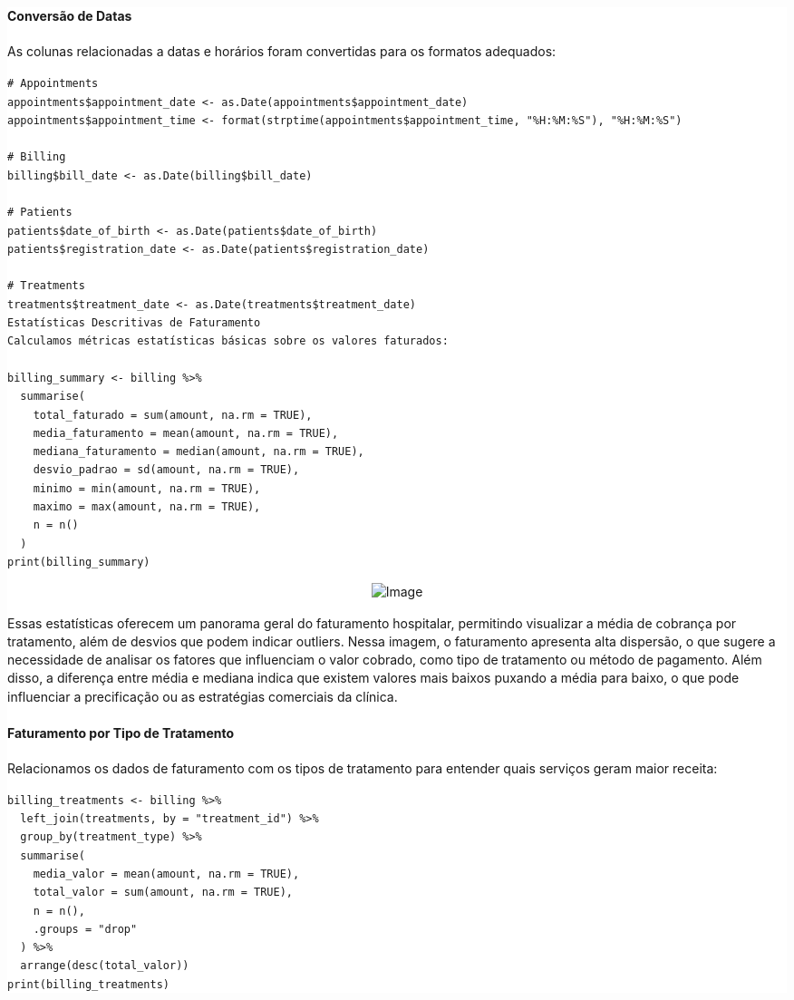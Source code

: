 #### Conversão de Datas

As colunas relacionadas a datas e horários foram convertidas para os formatos adequados:

```
# Appointments
appointments$appointment_date <- as.Date(appointments$appointment_date)
appointments$appointment_time <- format(strptime(appointments$appointment_time, "%H:%M:%S"), "%H:%M:%S")

# Billing
billing$bill_date <- as.Date(billing$bill_date)

# Patients
patients$date_of_birth <- as.Date(patients$date_of_birth)
patients$registration_date <- as.Date(patients$registration_date)

# Treatments
treatments$treatment_date <- as.Date(treatments$treatment_date)
Estatísticas Descritivas de Faturamento
Calculamos métricas estatísticas básicas sobre os valores faturados:

billing_summary <- billing %>%
  summarise(
    total_faturado = sum(amount, na.rm = TRUE),
    media_faturamento = mean(amount, na.rm = TRUE),
    mediana_faturamento = median(amount, na.rm = TRUE),
    desvio_padrao = sd(amount, na.rm = TRUE),
    minimo = min(amount, na.rm = TRUE),
    maximo = max(amount, na.rm = TRUE),
    n = n()
  )
print(billing_summary)
```

<div align="center">
<img width="703" height="155" alt="Image" src="https://github.com/user-attachments/assets/3556310a-c2fb-45e3-a25a-a2b82b8d0859" />
</div>


Essas estatísticas oferecem um panorama geral do faturamento hospitalar, permitindo visualizar a média de cobrança por tratamento, além de desvios que podem indicar outliers. Nessa imagem, o faturamento apresenta alta dispersão, o que sugere a necessidade de analisar os fatores que influenciam o valor cobrado, como tipo de tratamento ou método de pagamento. Além disso, a diferença entre média e mediana indica que existem valores mais baixos puxando a média para baixo, o que pode influenciar a precificação ou as estratégias comerciais da clínica.

#### Faturamento por Tipo de Tratamento

Relacionamos os dados de faturamento com os tipos de tratamento para entender quais serviços geram maior receita:

```
billing_treatments <- billing %>%
  left_join(treatments, by = "treatment_id") %>%
  group_by(treatment_type) %>%
  summarise(
    media_valor = mean(amount, na.rm = TRUE),
    total_valor = sum(amount, na.rm = TRUE),
    n = n(),
    .groups = "drop"
  ) %>%
  arrange(desc(total_valor))
print(billing_treatments)
```
